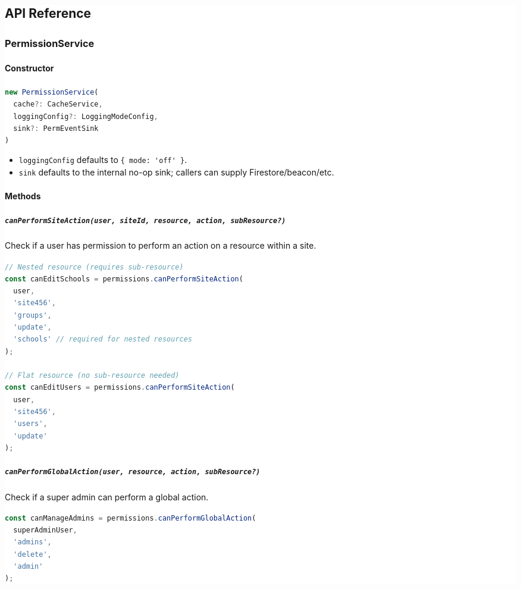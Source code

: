 ```typescript
```

## API Reference

### PermissionService

#### Constructor

```typescript
new PermissionService(
  cache?: CacheService,
  loggingConfig?: LoggingModeConfig,
  sink?: PermEventSink
)
```

- `loggingConfig` defaults to `{ mode: 'off' }`.
- `sink` defaults to the internal no-op sink; callers can supply Firestore/beacon/etc.

#### Methods

##### `canPerformSiteAction(user, siteId, resource, action, subResource?)`

Check if a user has permission to perform an action on a resource within a site.

```typescript
// Nested resource (requires sub-resource)
const canEditSchools = permissions.canPerformSiteAction(
  user,
  'site456', 
  'groups',
  'update',
  'schools' // required for nested resources
);

// Flat resource (no sub-resource needed)
const canEditUsers = permissions.canPerformSiteAction(
  user,
  'site456',
  'users',
  'update'
);
```

##### `canPerformGlobalAction(user, resource, action, subResource?)`

Check if a super admin can perform a global action.

```typescript
const canManageAdmins = permissions.canPerformGlobalAction(
  superAdminUser,
  'admins',
  'delete',
  'admin'
);
```
